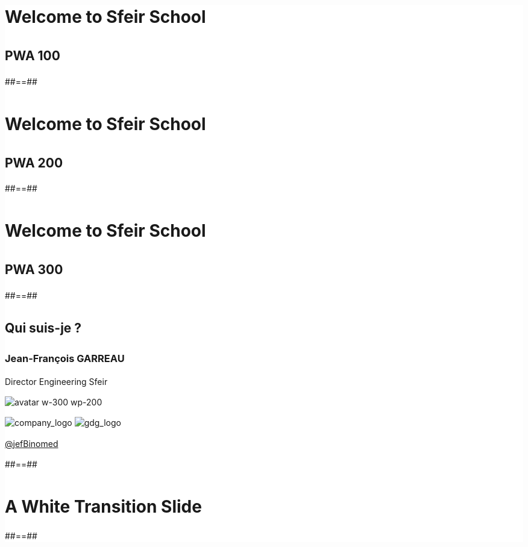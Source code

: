 

# **Welcome to Sfeir School**
## **PWA 100**

##==##



# **Welcome to Sfeir School**
## **PWA 200**

##==##



# **Welcome to Sfeir School**
## **PWA 300**



##==##



## Qui suis-je ?

### Jean-François GARREAU


Director Engineering Sfeir

![avatar w-300 wp-200](./assets/images/jf.jpg)


![company_logo](./assets/images/logo-SFEIR-blanc-orange.svg)
![gdg_logo](./assets/images/GDG-Logo-carre.png)


[@jefBinomed](http://twitter.com/jefBinomed)



##==##



# A White Transition Slide

##==##


